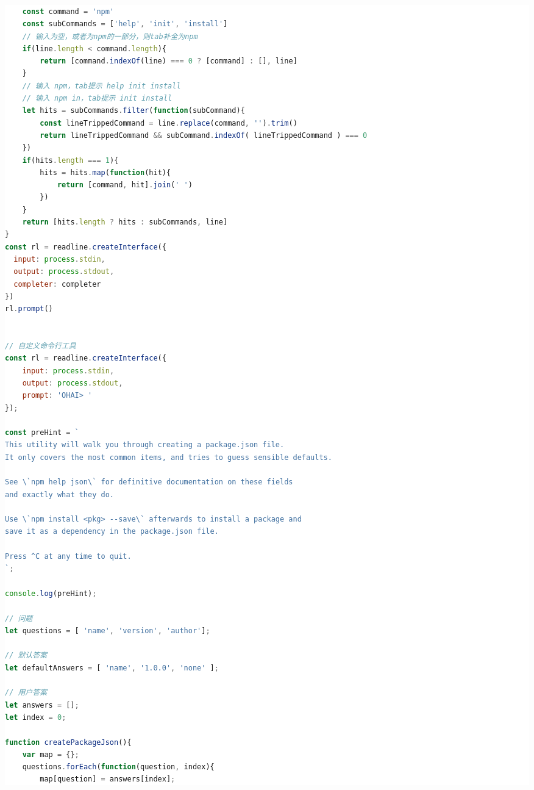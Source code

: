 ```javaScript
    const command = 'npm' 
    const subCommands = ['help', 'init', 'install'] 
    // 输入为空，或者为npm的一部分，则tab补全为npm
    if(line.length < command.length){
        return [command.indexOf(line) === 0 ? [command] : [], line] 
    }
    // 输入 npm，tab提示 help init install
    // 输入 npm in，tab提示 init install
    let hits = subCommands.filter(function(subCommand){ 
        const lineTrippedCommand = line.replace(command, '').trim() 
        return lineTrippedCommand && subCommand.indexOf( lineTrippedCommand ) === 0 
    })
    if(hits.length === 1){
        hits = hits.map(function(hit){
            return [command, hit].join(' ') 
        }) 
    }
    return [hits.length ? hits : subCommands, line] 
}
const rl = readline.createInterface({
  input: process.stdin,
  output: process.stdout,
  completer: completer
}) 
rl.prompt()


// 自定义命令行工具
const rl = readline.createInterface({
    input: process.stdin,
    output: process.stdout,
    prompt: 'OHAI> '
});

const preHint = `
This utility will walk you through creating a package.json file.
It only covers the most common items, and tries to guess sensible defaults.

See \`npm help json\` for definitive documentation on these fields
and exactly what they do.

Use \`npm install <pkg> --save\` afterwards to install a package and
save it as a dependency in the package.json file.

Press ^C at any time to quit.
`;

console.log(preHint);

// 问题
let questions = [ 'name', 'version', 'author'];

// 默认答案
let defaultAnswers = [ 'name', '1.0.0', 'none' ];

// 用户答案
let answers = [];
let index = 0;

function createPackageJson(){
    var map = {};
    questions.forEach(function(question, index){
        map[question] = answers[index];
```